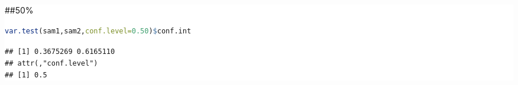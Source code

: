 ##50%

```r
var.test(sam1,sam2,conf.level=0.50)$conf.int 
```

```
## [1] 0.3675269 0.6165110
## attr(,"conf.level")
## [1] 0.5
```






































































